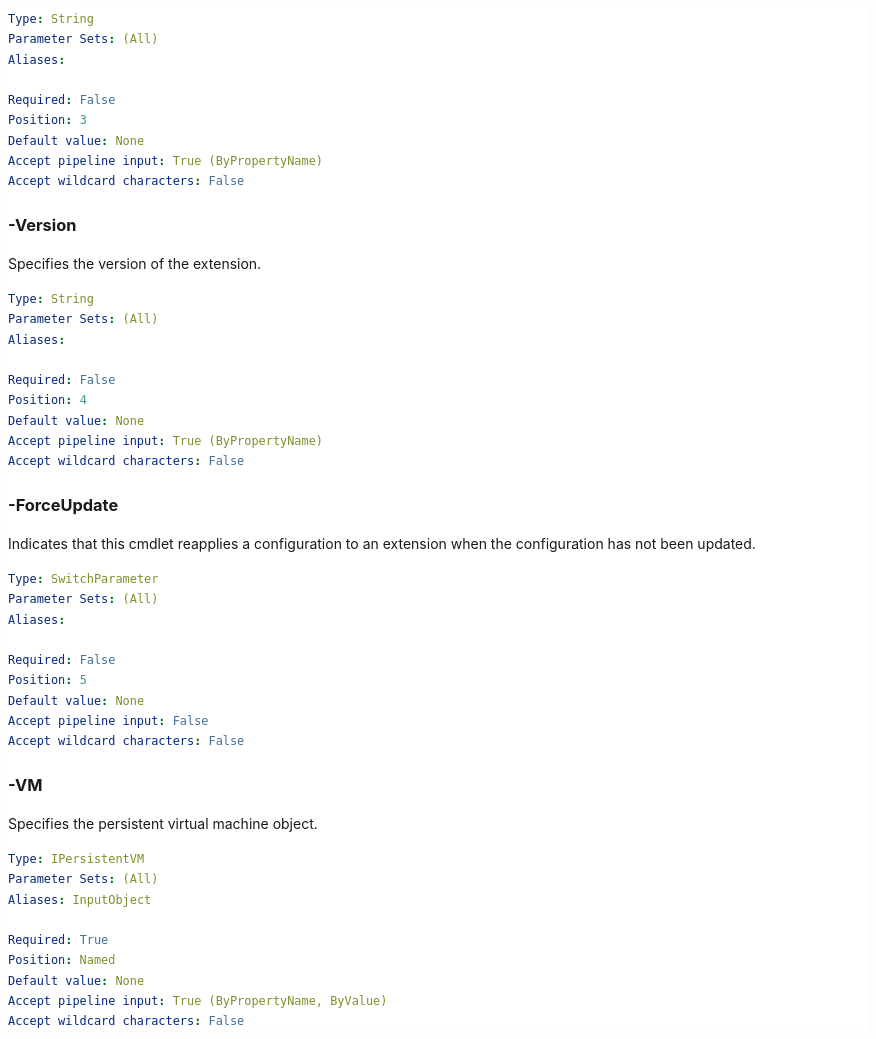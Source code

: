 ```yaml
Type: String
Parameter Sets: (All)
Aliases: 

Required: False
Position: 3
Default value: None
Accept pipeline input: True (ByPropertyName)
Accept wildcard characters: False
```

### -Version
Specifies the version of the extension.

```yaml
Type: String
Parameter Sets: (All)
Aliases: 

Required: False
Position: 4
Default value: None
Accept pipeline input: True (ByPropertyName)
Accept wildcard characters: False
```

### -ForceUpdate
Indicates that this cmdlet reapplies a configuration to an extension when the configuration has not been updated.

```yaml
Type: SwitchParameter
Parameter Sets: (All)
Aliases: 

Required: False
Position: 5
Default value: None
Accept pipeline input: False
Accept wildcard characters: False
```

### -VM
Specifies the persistent virtual machine object.

```yaml
Type: IPersistentVM
Parameter Sets: (All)
Aliases: InputObject

Required: True
Position: Named
Default value: None
Accept pipeline input: True (ByPropertyName, ByValue)
Accept wildcard characters: False
```
